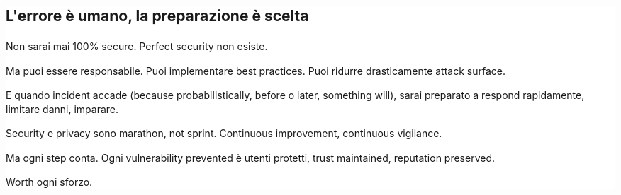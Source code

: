 ## L'errore è umano, la preparazione è scelta

Non sarai mai 100% secure. Perfect security non esiste.

Ma puoi essere responsabile. Puoi implementare best practices. Puoi ridurre drasticamente attack surface.

E quando incident accade (because probabilistically, before o later, something will), sarai preparato a respond rapidamente, limitare danni, imparare.

Security e privacy sono marathon, not sprint. Continuous improvement, continuous vigilance.

Ma ogni step conta. Ogni vulnerability prevented è utenti protetti, trust maintained, reputation preserved.

Worth ogni sforzo.
